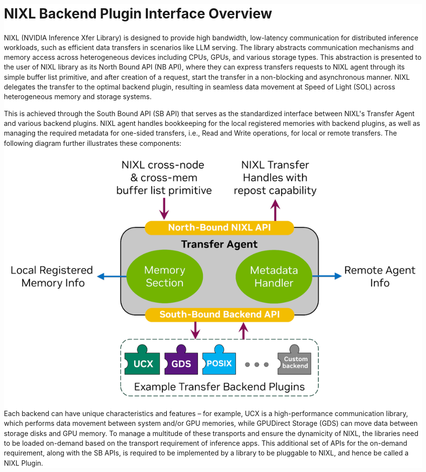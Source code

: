 

# NIXL Backend Plugin Interface Overview

NIXL (NVIDIA Inference Xfer Library) is designed to provide high bandwidth, low-latency communication for distributed inference workloads, such as efficient data transfers in scenarios like LLM serving. The library abstracts communication mechanisms and memory access across heterogeneous devices including CPUs, GPUs, and various storage types. This abstraction is presented to the user of NIXL library as its North Bound API (NB API), where they can express transfers requests to NIXL agent through its simple buffer list primitive, and after creation of a request, start the transfer in a non-blocking and asynchronous manner. NIXL delegates the transfer to the optimal backend plugin, resulting in seamless data movement at Speed of Light (SOL) across heterogeneous memory and storage systems.

This is achieved through the South Bound API (SB API) that serves as the standardized interface between NIXL's Transfer Agent and various backend plugins. NIXL agent handles bookkeeping for the local registered memories with backend plugins, as well as managing the required metadata for one-sided transfers, i.e., Read and Write operations, for local or remote transfers. The following diagram further illustrates these components:

![Figure of NIXL high level architecture](figures/nixl_high_level.png)

Each backend can have unique characteristics and features – for example, UCX is a high-performance communication library, which performs data movement between system and/or GPU memories, while GPUDirect Storage (GDS) can move data between storage disks and GPU memory. To manage a multitude of these transports and ensure the dynamicity of NIXL, the libraries need to be loaded on-demand based on the transport requirement of inference apps. This additional set of APIs for the on-demand requirement, along with the SB APIs, is required to be implemented by a library to be pluggable to NIXL, and hence be called a NIXL Plugin.
